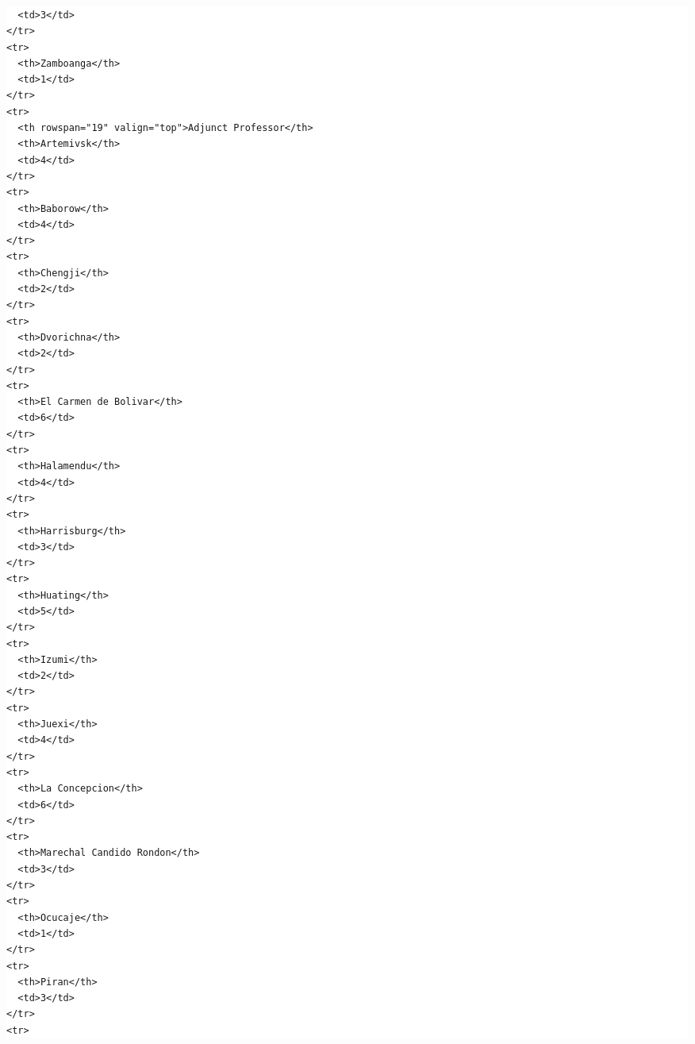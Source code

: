       <td>3</td>
    </tr>
    <tr>
      <th>Zamboanga</th>
      <td>1</td>
    </tr>
    <tr>
      <th rowspan="19" valign="top">Adjunct Professor</th>
      <th>Artemivsk</th>
      <td>4</td>
    </tr>
    <tr>
      <th>Baborow</th>
      <td>4</td>
    </tr>
    <tr>
      <th>Chengji</th>
      <td>2</td>
    </tr>
    <tr>
      <th>Dvorichna</th>
      <td>2</td>
    </tr>
    <tr>
      <th>El Carmen de Bolivar</th>
      <td>6</td>
    </tr>
    <tr>
      <th>Halamendu</th>
      <td>4</td>
    </tr>
    <tr>
      <th>Harrisburg</th>
      <td>3</td>
    </tr>
    <tr>
      <th>Huating</th>
      <td>5</td>
    </tr>
    <tr>
      <th>Izumi</th>
      <td>2</td>
    </tr>
    <tr>
      <th>Juexi</th>
      <td>4</td>
    </tr>
    <tr>
      <th>La Concepcion</th>
      <td>6</td>
    </tr>
    <tr>
      <th>Marechal Candido Rondon</th>
      <td>3</td>
    </tr>
    <tr>
      <th>Ocucaje</th>
      <td>1</td>
    </tr>
    <tr>
      <th>Piran</th>
      <td>3</td>
    </tr>
    <tr>